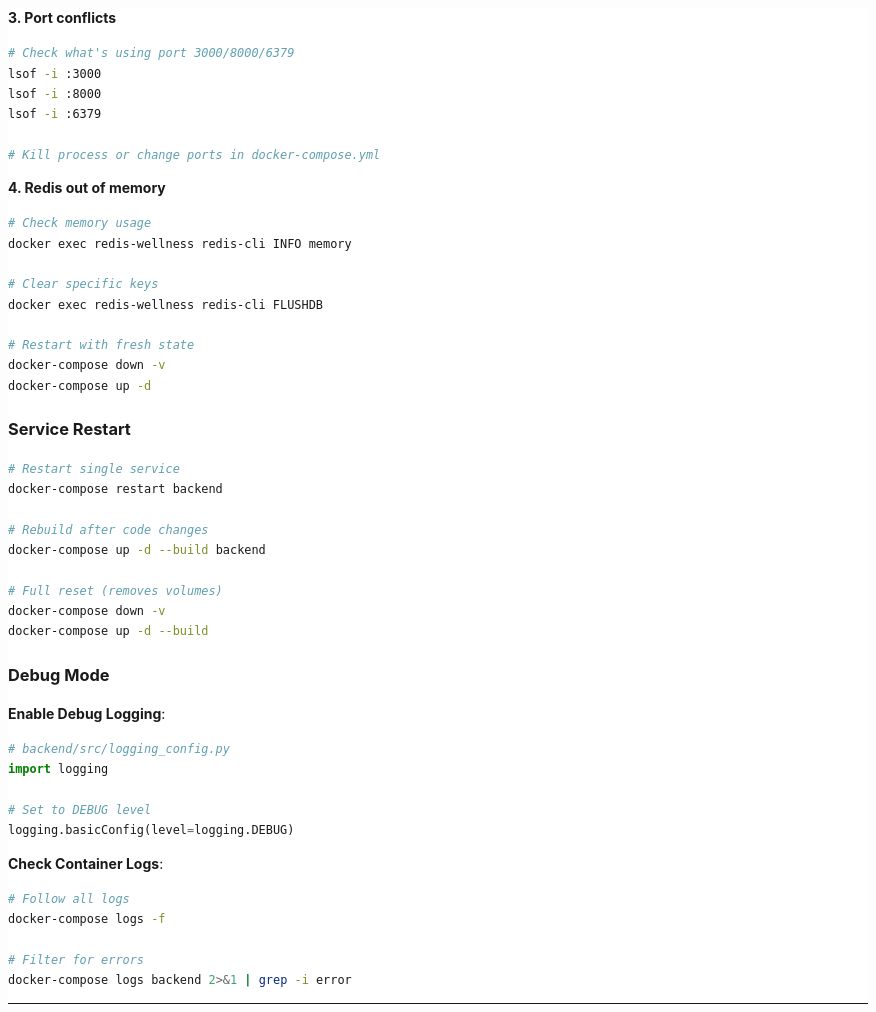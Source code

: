 **3. Port conflicts**
```bash
# Check what's using port 3000/8000/6379
lsof -i :3000
lsof -i :8000
lsof -i :6379

# Kill process or change ports in docker-compose.yml
```

**4. Redis out of memory**
```bash
# Check memory usage
docker exec redis-wellness redis-cli INFO memory

# Clear specific keys
docker exec redis-wellness redis-cli FLUSHDB

# Restart with fresh state
docker-compose down -v
docker-compose up -d
```

### Service Restart

```bash
# Restart single service
docker-compose restart backend

# Rebuild after code changes
docker-compose up -d --build backend

# Full reset (removes volumes)
docker-compose down -v
docker-compose up -d --build
```

### Debug Mode

**Enable Debug Logging**:
```python
# backend/src/logging_config.py
import logging

# Set to DEBUG level
logging.basicConfig(level=logging.DEBUG)
```

**Check Container Logs**:
```bash
# Follow all logs
docker-compose logs -f

# Filter for errors
docker-compose logs backend 2>&1 | grep -i error
```

---